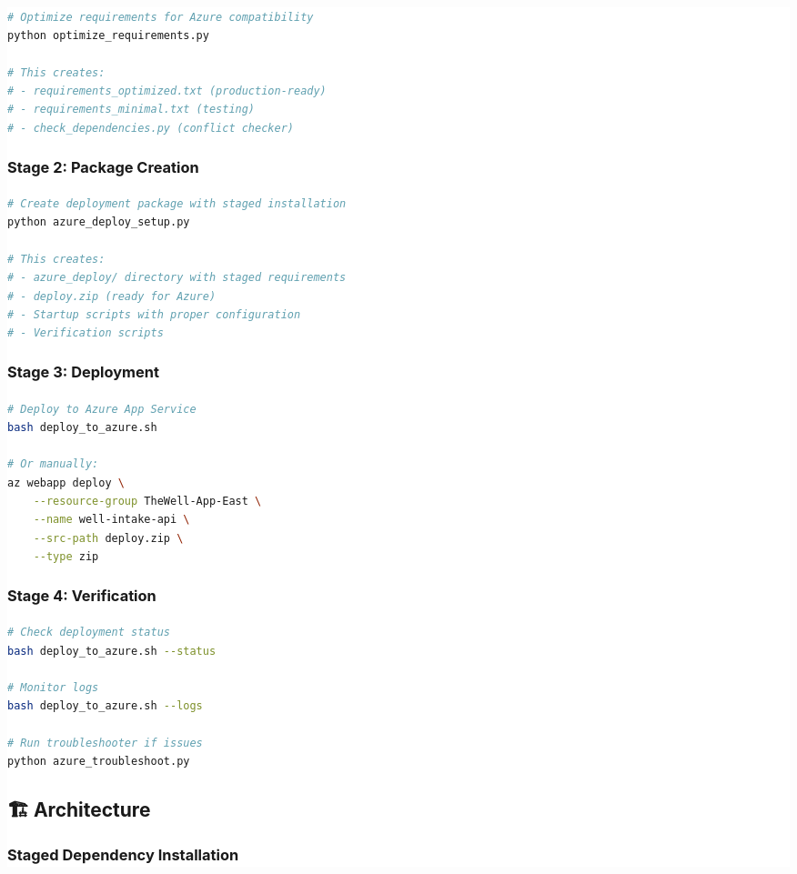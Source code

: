 ```bash
# Optimize requirements for Azure compatibility
python optimize_requirements.py

# This creates:
# - requirements_optimized.txt (production-ready)
# - requirements_minimal.txt (testing)
# - check_dependencies.py (conflict checker)
```

### Stage 2: Package Creation

```bash
# Create deployment package with staged installation
python azure_deploy_setup.py

# This creates:
# - azure_deploy/ directory with staged requirements
# - deploy.zip (ready for Azure)
# - Startup scripts with proper configuration
# - Verification scripts
```

### Stage 3: Deployment

```bash
# Deploy to Azure App Service
bash deploy_to_azure.sh

# Or manually:
az webapp deploy \
    --resource-group TheWell-App-East \
    --name well-intake-api \
    --src-path deploy.zip \
    --type zip
```

### Stage 4: Verification

```bash
# Check deployment status
bash deploy_to_azure.sh --status

# Monitor logs
bash deploy_to_azure.sh --logs

# Run troubleshooter if issues
python azure_troubleshoot.py
```

## 🏗️ Architecture

### Staged Dependency Installation
